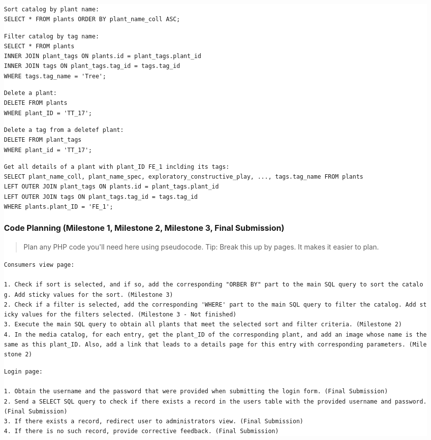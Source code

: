```
Sort catalog by plant name:
SELECT * FROM plants ORDER BY plant_name_coll ASC;
```

```
Filter catalog by tag name:
SELECT * FROM plants
INNER JOIN plant_tags ON plants.id = plant_tags.plant_id
INNER JOIN tags ON plant_tags.tag_id = tags.tag_id
WHERE tags.tag_name = 'Tree';
```

```
Delete a plant:
DELETE FROM plants
WHERE plant_ID = 'TT_17';
```

```
Delete a tag from a deletef plant:
DELETE FROM plant_tags
WHERE plant_id = 'TT_17';
```

```
Get all details of a plant with plant_ID FE_1 inclding its tags:
SELECT plant_name_coll, plant_name_spec, exploratory_constructive_play, ..., tags.tag_name FROM plants
LEFT OUTER JOIN plant_tags ON plants.id = plant_tags.plant_id
LEFT OUTER JOIN tags ON plant_tags.tag_id = tags.tag_id
WHERE plants.plant_ID = 'FE_1';
```

### Code Planning (Milestone 1, Milestone 2, Milestone 3, Final Submission)

> Plan any PHP code you'll need here using pseudocode.
> Tip: Break this up by pages. It makes it easier to plan.

```
Consumers view page:

1. Check if sort is selected, and if so, add the corresponding "ORBER BY" part to the main SQL query to sort the catalog. Add sticky values for the sort. (Milestone 3)
2. Check if a filter is selected, add the corresponding 'WHERE' part to the main SQL query to filter the catalog. Add sticky values for the filters selected. (Milestone 3 - Not finished)
3. Execute the main SQL query to obtain all plants that meet the selected sort and filter criteria. (Milestone 2)
4. In the media catalog, for each entry, get the plant_ID of the corresponding plant, and add an image whose name is the same as this plant_ID. Also, add a link that leads to a details page for this entry with corresponding parameters. (Milestone 2)
```

```
Login page:

1. Obtain the username and the password that were provided when submitting the login form. (Final Submission)
2. Send a SELECT SQL query to check if there exists a record in the users table with the provided username and password. (Final Submission)
3. If there exists a record, redirect user to administrators view. (Final Submission)
4. If there is no such record, provide corrective feedback. (Final Submission)
```
